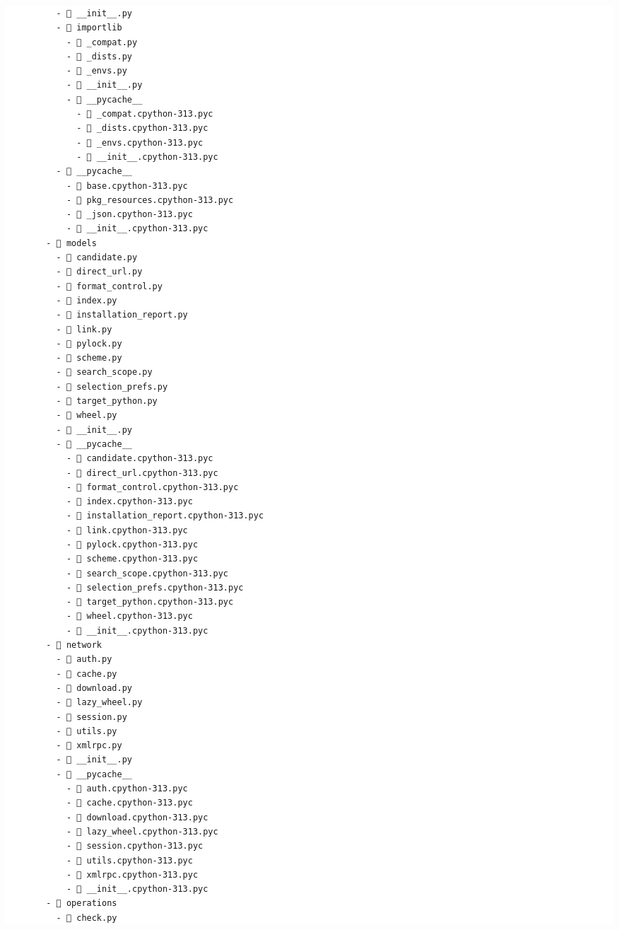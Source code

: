               - 📄 __init__.py
              - 📁 importlib
                - 📄 _compat.py
                - 📄 _dists.py
                - 📄 _envs.py
                - 📄 __init__.py
                - 📁 __pycache__
                  - 📄 _compat.cpython-313.pyc
                  - 📄 _dists.cpython-313.pyc
                  - 📄 _envs.cpython-313.pyc
                  - 📄 __init__.cpython-313.pyc
              - 📁 __pycache__
                - 📄 base.cpython-313.pyc
                - 📄 pkg_resources.cpython-313.pyc
                - 📄 _json.cpython-313.pyc
                - 📄 __init__.cpython-313.pyc
            - 📁 models
              - 📄 candidate.py
              - 📄 direct_url.py
              - 📄 format_control.py
              - 📄 index.py
              - 📄 installation_report.py
              - 📄 link.py
              - 📄 pylock.py
              - 📄 scheme.py
              - 📄 search_scope.py
              - 📄 selection_prefs.py
              - 📄 target_python.py
              - 📄 wheel.py
              - 📄 __init__.py
              - 📁 __pycache__
                - 📄 candidate.cpython-313.pyc
                - 📄 direct_url.cpython-313.pyc
                - 📄 format_control.cpython-313.pyc
                - 📄 index.cpython-313.pyc
                - 📄 installation_report.cpython-313.pyc
                - 📄 link.cpython-313.pyc
                - 📄 pylock.cpython-313.pyc
                - 📄 scheme.cpython-313.pyc
                - 📄 search_scope.cpython-313.pyc
                - 📄 selection_prefs.cpython-313.pyc
                - 📄 target_python.cpython-313.pyc
                - 📄 wheel.cpython-313.pyc
                - 📄 __init__.cpython-313.pyc
            - 📁 network
              - 📄 auth.py
              - 📄 cache.py
              - 📄 download.py
              - 📄 lazy_wheel.py
              - 📄 session.py
              - 📄 utils.py
              - 📄 xmlrpc.py
              - 📄 __init__.py
              - 📁 __pycache__
                - 📄 auth.cpython-313.pyc
                - 📄 cache.cpython-313.pyc
                - 📄 download.cpython-313.pyc
                - 📄 lazy_wheel.cpython-313.pyc
                - 📄 session.cpython-313.pyc
                - 📄 utils.cpython-313.pyc
                - 📄 xmlrpc.cpython-313.pyc
                - 📄 __init__.cpython-313.pyc
            - 📁 operations
              - 📄 check.py